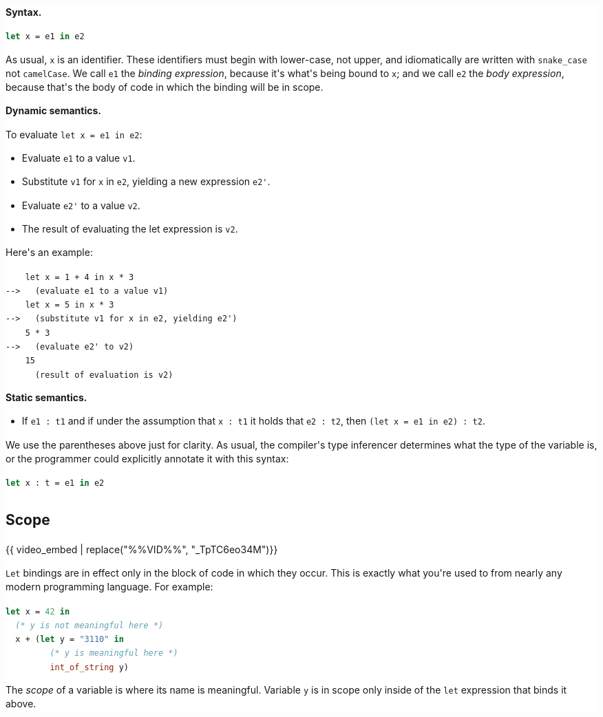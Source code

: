 **Syntax.**

```ocaml
let x = e1 in e2
```

As usual, `x` is an identifier. These identifiers must begin with lower-case,
not upper, and idiomatically are written with `snake_case` not `camelCase`. We
call `e1` the *binding expression*, because it's what's being bound to `x`; and
we call `e2` the *body expression*, because that's the body of code in which the
binding will be in scope.

**Dynamic semantics.**

To evaluate `let x = e1 in e2`:

* Evaluate `e1` to a value `v1`.

* Substitute `v1` for `x` in `e2`, yielding a new expression `e2'`.

* Evaluate `e2'` to a value `v2`.

* The result of evaluating the let expression is `v2`.

Here's an example:
```text
    let x = 1 + 4 in x * 3
-->   (evaluate e1 to a value v1)
    let x = 5 in x * 3
-->   (substitute v1 for x in e2, yielding e2')
    5 * 3
-->   (evaluate e2' to v2)
    15
      (result of evaluation is v2)
```

**Static semantics.**

* If `e1 : t1` and if under the assumption that `x : t1` it holds that
  `e2 : t2`, then `(let x = e1 in e2) : t2`.

We use the parentheses above just for clarity. As usual, the compiler's type
inferencer determines what the type of the variable is, or the programmer could
explicitly annotate it with this syntax:
```ocaml
let x : t = e1 in e2
```

## Scope

{{ video_embed | replace("%%VID%%", "_TpTC6eo34M")}}

`Let` bindings are in effect only in the block of code in which they occur. This
is exactly what you're used to from nearly any modern programming language. For
example:
```ocaml
let x = 42 in
  (* y is not meaningful here *)
  x + (let y = "3110" in
         (* y is meaningful here *)
         int_of_string y)
```
The *scope* of a variable is where its name is meaningful. Variable `y` is in
scope only inside of the `let` expression that binds it above.
